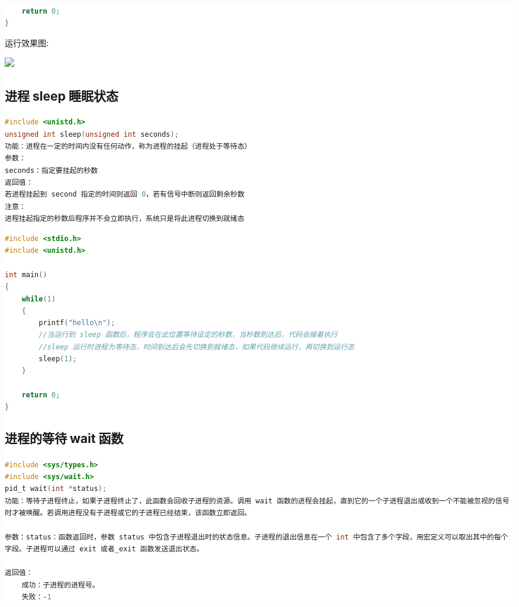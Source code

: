 ~~~c
    return 0;
}
~~~

运行效果图:

![](./Linux%20C高级编程.assets/8.png)

## 进程 sleep 睡眠状态

~~~c
#include <unistd.h>
unsigned int sleep(unsigned int seconds);
功能：进程在一定的时间内没有任何动作，称为进程的挂起（进程处于等待态）
参数：
seconds：指定要挂起的秒数
返回值：
若进程挂起到 second 指定的时间则返回 0，若有信号中断则返回剩余秒数
注意：
进程挂起指定的秒数后程序并不会立即执行，系统只是将此进程切换到就绪态
~~~

~~~c
#include <stdio.h>
#include <unistd.h>

int main()
{
    while(1)
    {
        printf("hello\n");
        //当运行到 sleep 函数后，程序会在此位置等待设定的秒数，当秒数到达后，代码会接着执行
        //sleep 运行时进程为等待态，时间到达后会先切换到就绪态，如果代码继续运行，再切换到运行态
        sleep(1);
    }
    
    return 0;
}
~~~

## **进程的等待 wait 函数**

~~~c
#include <sys/types.h>
#include <sys/wait.h>
pid_t wait(int *status);
功能：等待子进程终止，如果子进程终止了，此函数会回收子进程的资源。调用 wait 函数的进程会挂起，直到它的一个子进程退出或收到一个不能被忽视的信号时才被唤醒。若调用进程没有子进程或它的子进程已经结束，该函数立即返回。
    
参数：status：函数返回时，参数 status 中包含子进程退出时的状态信息。子进程的退出信息在一个 int 中包含了多个字段，用宏定义可以取出其中的每个字段。子进程可以通过 exit 或者_exit 函数发送退出状态。
    
返回值：
	成功：子进程的进程号。
	失败：‐1
~~~

